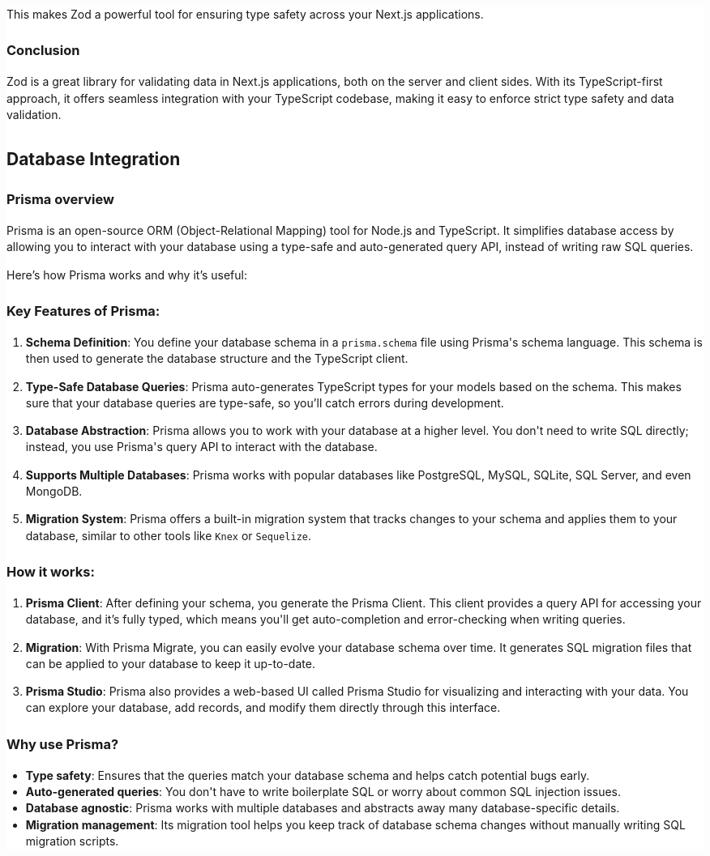 This makes Zod a powerful tool for ensuring type safety across your Next.js applications.

### Conclusion

Zod is a great library for validating data in Next.js applications, both on the server and client sides. With its TypeScript-first approach, it offers seamless integration with your TypeScript codebase, making it easy to enforce strict type safety and data validation.

## Database Integration

### Prisma overview

Prisma is an open-source ORM (Object-Relational Mapping) tool for Node.js and TypeScript. It simplifies database access by allowing you to interact with your database using a type-safe and auto-generated query API, instead of writing raw SQL queries.

Here’s how Prisma works and why it’s useful:

### Key Features of Prisma:

1. **Schema Definition**: You define your database schema in a `prisma.schema` file using Prisma's schema language. This schema is then used to generate the database structure and the TypeScript client.

2. **Type-Safe Database Queries**: Prisma auto-generates TypeScript types for your models based on the schema. This makes sure that your database queries are type-safe, so you’ll catch errors during development.

3. **Database Abstraction**: Prisma allows you to work with your database at a higher level. You don't need to write SQL directly; instead, you use Prisma's query API to interact with the database.

4. **Supports Multiple Databases**: Prisma works with popular databases like PostgreSQL, MySQL, SQLite, SQL Server, and even MongoDB.

5. **Migration System**: Prisma offers a built-in migration system that tracks changes to your schema and applies them to your database, similar to other tools like `Knex` or `Sequelize`.

### How it works:

1. **Prisma Client**: After defining your schema, you generate the Prisma Client. This client provides a query API for accessing your database, and it’s fully typed, which means you'll get auto-completion and error-checking when writing queries.
2. **Migration**: With Prisma Migrate, you can easily evolve your database schema over time. It generates SQL migration files that can be applied to your database to keep it up-to-date.

3. **Prisma Studio**: Prisma also provides a web-based UI called Prisma Studio for visualizing and interacting with your data. You can explore your database, add records, and modify them directly through this interface.

### Why use Prisma?

- **Type safety**: Ensures that the queries match your database schema and helps catch potential bugs early.
- **Auto-generated queries**: You don't have to write boilerplate SQL or worry about common SQL injection issues.
- **Database agnostic**: Prisma works with multiple databases and abstracts away many database-specific details.
- **Migration management**: Its migration tool helps you keep track of database schema changes without manually writing SQL migration scripts.
